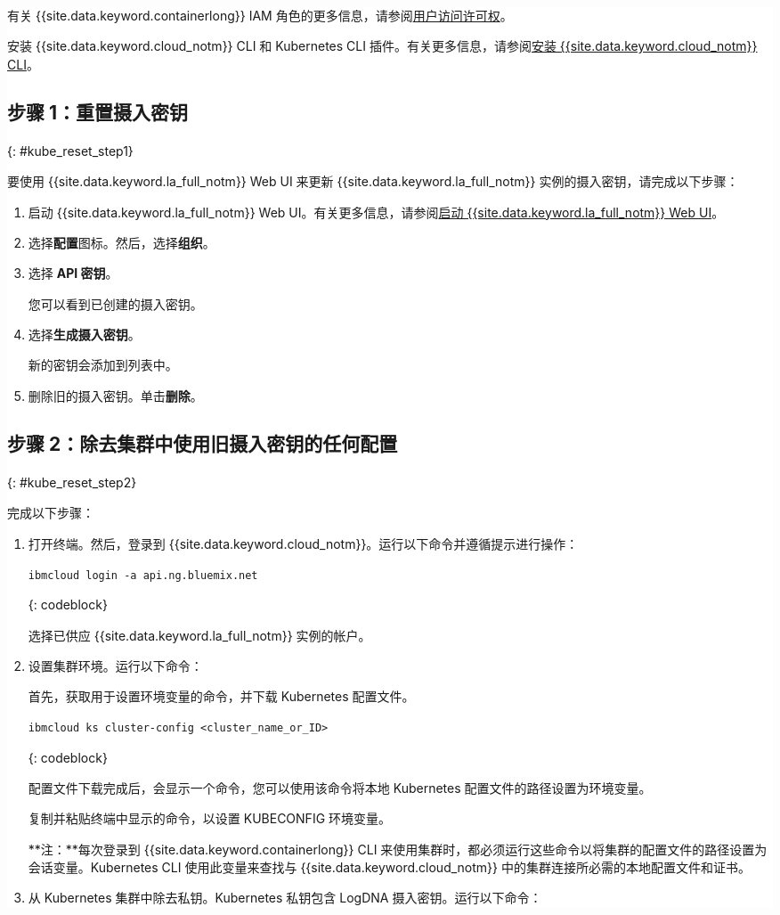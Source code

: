 有关 {{site.data.keyword.containerlong}} IAM 角色的更多信息，请参阅[用户访问许可权](/docs/containers?topic=containers-access_reference#access_reference)。

安装 {{site.data.keyword.cloud_notm}} CLI 和 Kubernetes CLI 插件。有关更多信息，请参阅[安装 {{site.data.keyword.cloud_notm}} CLI](/docs/cli?topic=cloud-cli-ibmcloud-cli#ibmcloud-cli)。


## 步骤 1：重置摄入密钥
{: #kube_reset_step1}

要使用 {{site.data.keyword.la_full_notm}} Web UI 来更新 {{site.data.keyword.la_full_notm}} 实例的摄入密钥，请完成以下步骤：

1. 启动 {{site.data.keyword.la_full_notm}} Web UI。有关更多信息，请参阅[启动 {{site.data.keyword.la_full_notm}} Web UI](/docs/services/Log-Analysis-with-LogDNA?topic=LogDNA-view_logs#view_logs_step2)。

2. 选择**配置**图标。然后，选择**组织**。 

3. 选择 **API 密钥**。

    您可以看到已创建的摄入密钥。 

4. 选择**生成摄入密钥**。

    新的密钥会添加到列表中。

5. 删除旧的摄入密钥。单击**删除**。


## 步骤 2：除去集群中使用旧摄入密钥的任何配置
{: #kube_reset_step2}

完成以下步骤：

1. 打开终端。然后，登录到 {{site.data.keyword.cloud_notm}}。运行以下命令并遵循提示进行操作：

    ```
    ibmcloud login -a api.ng.bluemix.net
    ```
    {: codeblock}

    选择已供应 {{site.data.keyword.la_full_notm}} 实例的帐户。

2. 设置集群环境。运行以下命令：

    首先，获取用于设置环境变量的命令，并下载 Kubernetes 配置文件。

    ```
    ibmcloud ks cluster-config <cluster_name_or_ID>
    ```
    {: codeblock}

    配置文件下载完成后，会显示一个命令，您可以使用该命令将本地 Kubernetes 配置文件的路径设置为环境变量。

    复制并粘贴终端中显示的命令，以设置 KUBECONFIG 环境变量。

    **注：**每次登录到 {{site.data.keyword.containerlong}} CLI 来使用集群时，都必须运行这些命令以将集群的配置文件的路径设置为会话变量。Kubernetes CLI 使用此变量来查找与 {{site.data.keyword.cloud_notm}} 中的集群连接所必需的本地配置文件和证书。

3. 从 Kubernetes 集群中除去私钥。Kubernetes 私钥包含 LogDNA 摄入密钥。运行以下命令：
